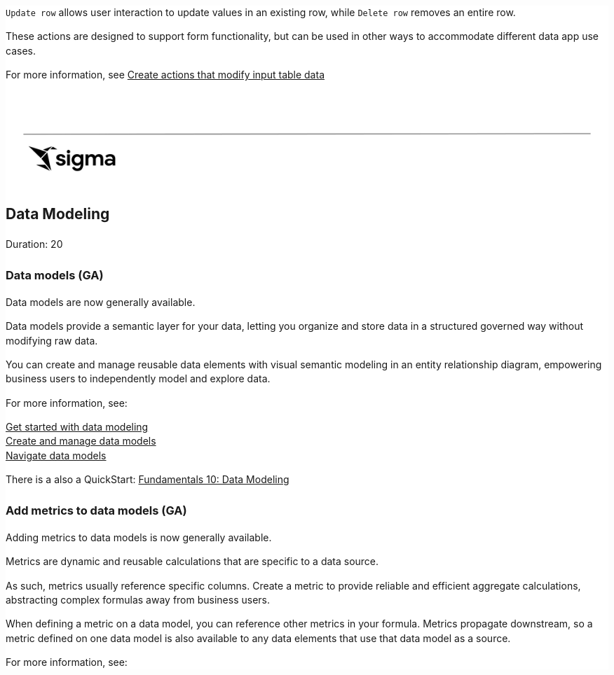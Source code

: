 `Update row` allows user interaction to update values in an existing row, while `Delete row` removes an entire row. 

These actions are designed to support form functionality, but can be used in other ways to accommodate different data app use cases.

For more information, see [Create actions that modify input table data](https://help.sigmacomputing.com/changelog/create-actions-that-modify-input-table-data)

![Footer](assets/sigma_footer.png)



## Data Modeling
Duration: 20

### Data models (GA)
Data models are now generally available. 

Data models provide a semantic layer for your data, letting you organize and store data in a structured governed way without modifying raw data. 

You can create and manage reusable data elements with visual semantic modeling in an entity relationship diagram, empowering business users to independently model and explore data.

For more information, see:

[Get started with data modeling](https://help.sigmacomputing.com/docs/get-started-with-data-modeling)<br>
[Create and manage data models](https://help.sigmacomputing.com/docs/create-and-manage-data-models)<br>
[Navigate data models](https://help.sigmacomputing.com/docs/navigate-data-models)

There is a also a QuickStart: [Fundamentals 10: Data Modeling](https://quickstarts.sigmacomputing.com/guide/fundamentals_10_data_modeling/index.html?index=..%2F..index#0)

### Add metrics to data models (GA)
Adding metrics to data models is now generally available. 

Metrics are dynamic and reusable calculations that are specific to a data source. 

As such, metrics usually reference specific columns. Create a metric to provide reliable and efficient aggregate calculations, abstracting complex formulas away from business users.

When defining a metric on a data model, you can reference other metrics in your formula. Metrics propagate downstream, so a metric defined on one data model is also available to any data elements that use that data model as a source.

For more information, see:
